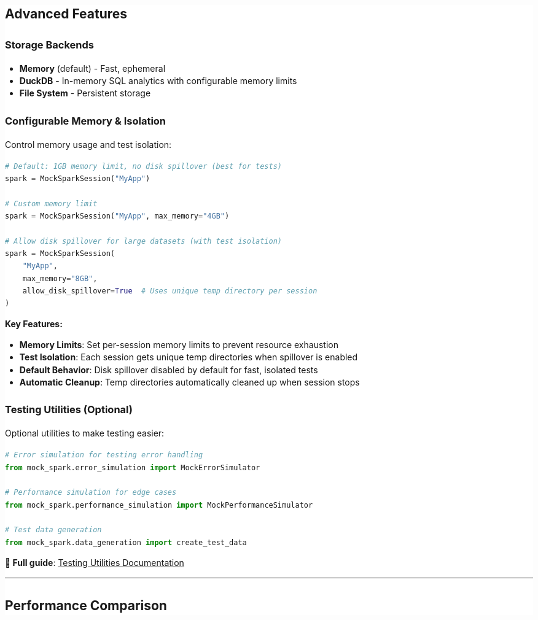 
## Advanced Features

### Storage Backends
- **Memory** (default) - Fast, ephemeral
- **DuckDB** - In-memory SQL analytics with configurable memory limits
- **File System** - Persistent storage

### Configurable Memory & Isolation

Control memory usage and test isolation:

```python
# Default: 1GB memory limit, no disk spillover (best for tests)
spark = MockSparkSession("MyApp")

# Custom memory limit
spark = MockSparkSession("MyApp", max_memory="4GB")

# Allow disk spillover for large datasets (with test isolation)
spark = MockSparkSession(
    "MyApp",
    max_memory="8GB",
    allow_disk_spillover=True  # Uses unique temp directory per session
)
```

**Key Features:**
- **Memory Limits**: Set per-session memory limits to prevent resource exhaustion
- **Test Isolation**: Each session gets unique temp directories when spillover is enabled
- **Default Behavior**: Disk spillover disabled by default for fast, isolated tests
- **Automatic Cleanup**: Temp directories automatically cleaned up when session stops

### Testing Utilities (Optional)
Optional utilities to make testing easier:

```python
# Error simulation for testing error handling
from mock_spark.error_simulation import MockErrorSimulator

# Performance simulation for edge cases
from mock_spark.performance_simulation import MockPerformanceSimulator

# Test data generation
from mock_spark.data_generation import create_test_data
```

**📘 Full guide**: [Testing Utilities Documentation](https://github.com/eddiethedean/mock-spark/blob/main/docs/testing_utilities_guide.md)

---

## Performance Comparison
